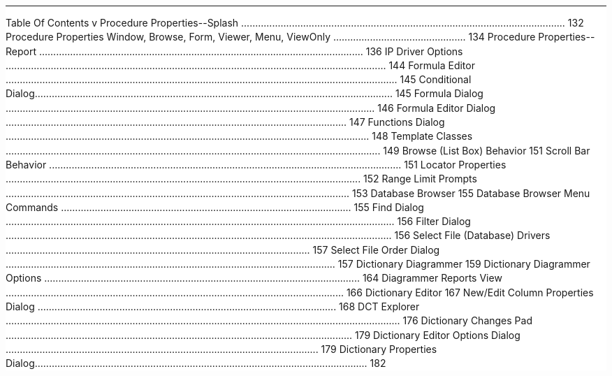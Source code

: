

---

 
Table Of Contents 
v 
Procedure Properties--Splash ................................................................................................................... 132 
Procedure Properties  Window, Browse, Form, Viewer, Menu, ViewOnly ............................................... 134 
Procedure Properties--Report ................................................................................................................... 136 
IP Driver Options ....................................................................................................................................... 144 
Formula Editor ........................................................................................................................................... 145 
Conditional Dialog............................................................................................................................... 145 
Formula Dialog ................................................................................................................................... 146 
Formula Editor Dialog ......................................................................................................................... 147 
Functions Dialog ................................................................................................................................. 148 
Template Classes ..................................................................................................................................... 149 
Browse (List Box) Behavior 
151 
Scroll Bar Behavior ............................................................................................................................. 151 
Locator Properties .............................................................................................................................. 152 
Range Limit Prompts .......................................................................................................................... 153 
Database Browser 
155 
Database Browser Menu Commands ....................................................................................................... 155 
Find Dialog .......................................................................................................................................... 156 
Filter Dialog ......................................................................................................................................... 156 
Select File (Database) Drivers ............................................................................................................ 157 
Select File Order Dialog ..................................................................................................................... 157 
Dictionary Diagrammer 
159 
Dictionary Diagrammer Options ................................................................................................................ 164 
Diagrammer Reports View ........................................................................................................................ 166 
Dictionary Editor 
167 
New/Edit Column Properties Dialog .......................................................................................................... 168 
DCT Explorer ............................................................................................................................................ 176 
Dictionary Changes Pad ........................................................................................................................... 179 
Dictionary Editor Options Dialog ............................................................................................................... 179 
Dictionary Properties Dialog...................................................................................................................... 182 